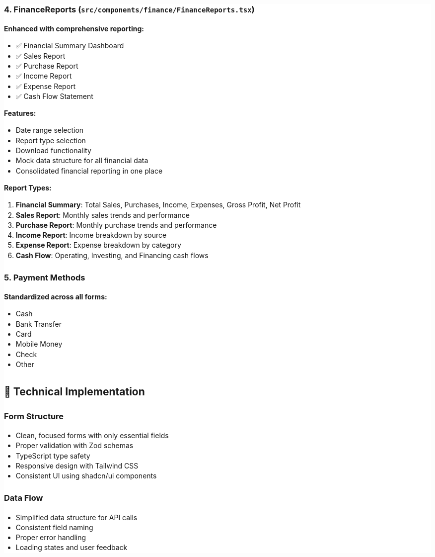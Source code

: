 ### 4. FinanceReports (`src/components/finance/FinanceReports.tsx`)

**Enhanced with comprehensive reporting:**

- ✅ Financial Summary Dashboard
- ✅ Sales Report
- ✅ Purchase Report
- ✅ Income Report
- ✅ Expense Report
- ✅ Cash Flow Statement

**Features:**

- Date range selection
- Report type selection
- Download functionality
- Mock data structure for all financial data
- Consolidated financial reporting in one place

**Report Types:**

1. **Financial Summary**: Total Sales, Purchases, Income, Expenses, Gross Profit, Net Profit
2. **Sales Report**: Monthly sales trends and performance
3. **Purchase Report**: Monthly purchase trends and performance
4. **Income Report**: Income breakdown by source
5. **Expense Report**: Expense breakdown by category
6. **Cash Flow**: Operating, Investing, and Financing cash flows

### 5. Payment Methods

**Standardized across all forms:**

- Cash
- Bank Transfer
- Card
- Mobile Money
- Check
- Other

## 🔧 Technical Implementation

### Form Structure

- Clean, focused forms with only essential fields
- Proper validation with Zod schemas
- TypeScript type safety
- Responsive design with Tailwind CSS
- Consistent UI using shadcn/ui components

### Data Flow

- Simplified data structure for API calls
- Consistent field naming
- Proper error handling
- Loading states and user feedback
